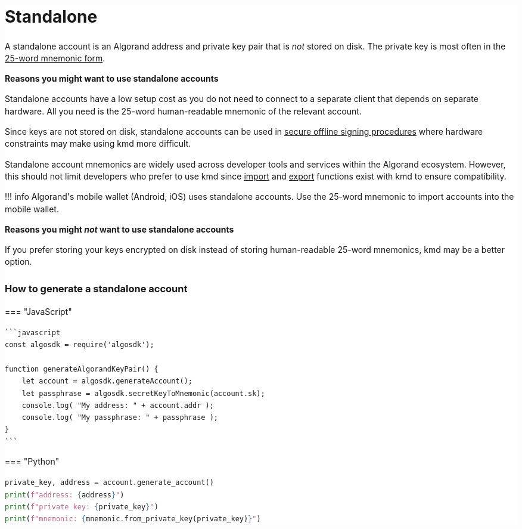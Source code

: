 
# Standalone 

A standalone account is an Algorand address and private key pair that is _not_ stored on disk. The
private key is most often in the [25-word mnemonic form](../#transformation-private-key-to-25-word-mnemonic).


**Reasons you might want to use standalone accounts**

Standalone accounts have a low setup cost as you do not need to connect to a separate client that depends on separate hardware. All you need is the 25-word human-readable mnemonic of the relevant account. 

Since keys are not stored on disk, standalone accounts can be used in [secure offline signing procedures](../../transactions/offline_transactions) where hardware constraints may make using kmd more difficult.

Standalone account mnemonics are widely used across developer tools and services within the Algorand ecosystem. However, this should not limit developers who prefer to use kmd since [import](#import-account) and [export](#export-account) functions exist with kmd to ensure compatibility.

!!! info
	Algorand's mobile wallet (Android, iOS) uses standalone accounts. Use the 25-word mnemonic to import accounts into the mobile wallet.

**Reasons you might _not_ want to use standalone accounts**

If you prefer storing your keys encrypted on disk instead of storing human-readable 25-word mnemonics, kmd may be a better option. 

### How to generate a standalone account


=== "JavaScript"

	```javascript
	const algosdk = require('algosdk');

	function generateAlgorandKeyPair() {
		let account = algosdk.generateAccount();
		let passphrase = algosdk.secretKeyToMnemonic(account.sk);
		console.log( "My address: " + account.addr );
		console.log( "My passphrase: " + passphrase );
	}
	```


=== "Python"

```python
private_key, address = account.generate_account()
print(f"address: {address}")
print(f"private key: {private_key}")
print(f"mnemonic: {mnemonic.from_private_key(private_key)}")
```

